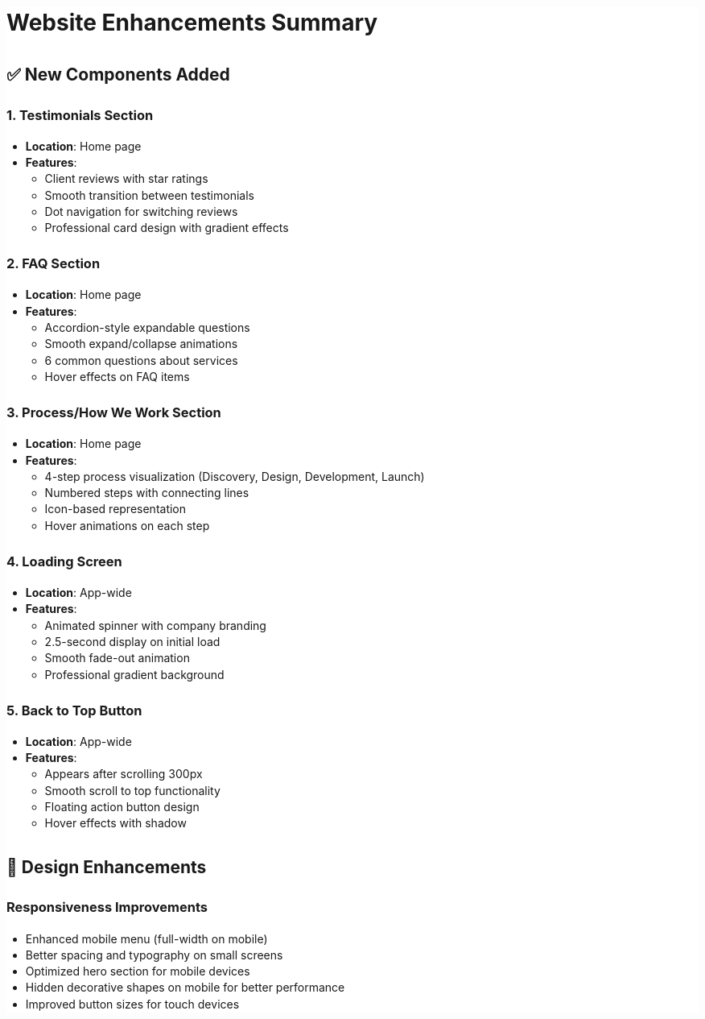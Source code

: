 # Website Enhancements Summary

## ✅ New Components Added

### 1. Testimonials Section
- **Location**: Home page
- **Features**: 
  - Client reviews with star ratings
  - Smooth transition between testimonials
  - Dot navigation for switching reviews
  - Professional card design with gradient effects

### 2. FAQ Section
- **Location**: Home page
- **Features**:
  - Accordion-style expandable questions
  - Smooth expand/collapse animations
  - 6 common questions about services
  - Hover effects on FAQ items

### 3. Process/How We Work Section
- **Location**: Home page
- **Features**:
  - 4-step process visualization (Discovery, Design, Development, Launch)
  - Numbered steps with connecting lines
  - Icon-based representation
  - Hover animations on each step

### 4. Loading Screen
- **Location**: App-wide
- **Features**:
  - Animated spinner with company branding
  - 2.5-second display on initial load
  - Smooth fade-out animation
  - Professional gradient background

### 5. Back to Top Button
- **Location**: App-wide
- **Features**:
  - Appears after scrolling 300px
  - Smooth scroll to top functionality
  - Floating action button design
  - Hover effects with shadow

## 🎨 Design Enhancements

### Responsiveness Improvements
- Enhanced mobile menu (full-width on mobile)
- Better spacing and typography on small screens
- Optimized hero section for mobile devices
- Hidden decorative shapes on mobile for better performance
- Improved button sizes for touch devices
